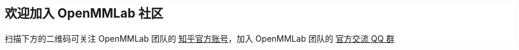 ## 欢迎加入 OpenMMLab 社区

扫描下方的二维码可关注 OpenMMLab 团队的 [知乎官方账号](https://www.zhihu.com/people/openmmlab)，加入 OpenMMLab 团队的 [官方交流 QQ 群](https://jq.qq.com/?_wv=1027&k=aCvMxdr3)

<div align="center">
